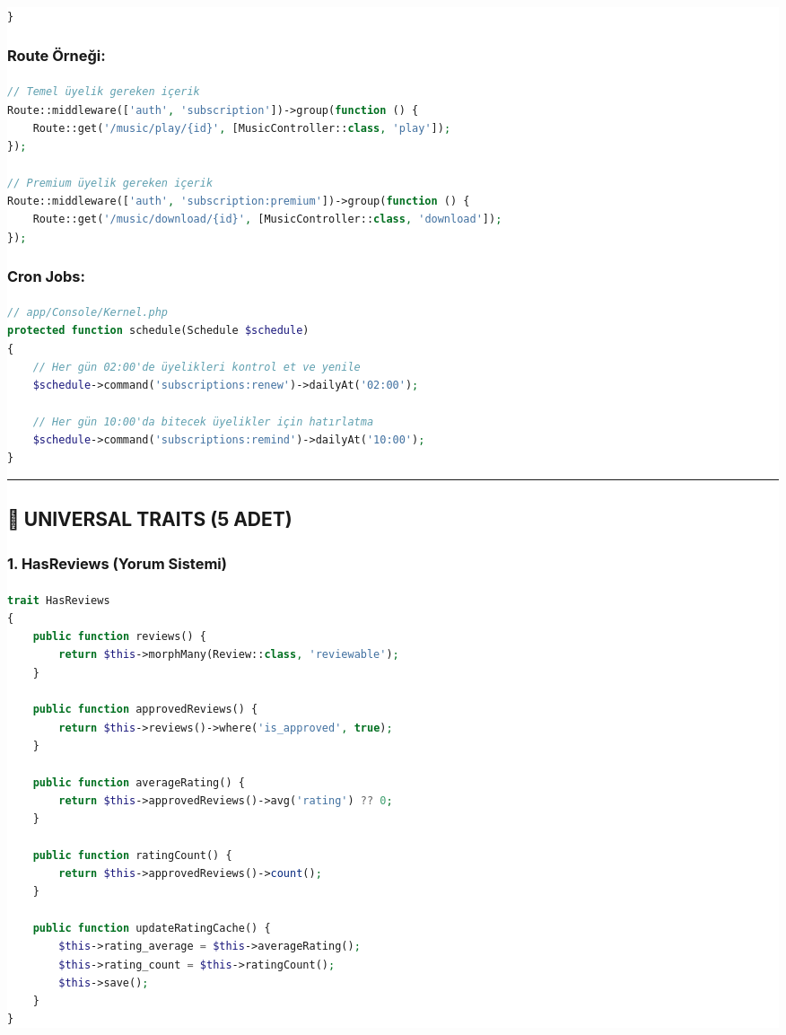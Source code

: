 ```php
}
```

### **Route Örneği:**
```php
// Temel üyelik gereken içerik
Route::middleware(['auth', 'subscription'])->group(function () {
    Route::get('/music/play/{id}', [MusicController::class, 'play']);
});

// Premium üyelik gereken içerik
Route::middleware(['auth', 'subscription:premium'])->group(function () {
    Route::get('/music/download/{id}', [MusicController::class, 'download']);
});
```

### **Cron Jobs:**
```php
// app/Console/Kernel.php
protected function schedule(Schedule $schedule)
{
    // Her gün 02:00'de üyelikleri kontrol et ve yenile
    $schedule->command('subscriptions:renew')->dailyAt('02:00');

    // Her gün 10:00'da bitecek üyelikler için hatırlatma
    $schedule->command('subscriptions:remind')->dailyAt('10:00');
}
```

---

## 🎨 UNIVERSAL TRAITS (5 ADET)

### **1. HasReviews** (Yorum Sistemi)
```php
trait HasReviews
{
    public function reviews() {
        return $this->morphMany(Review::class, 'reviewable');
    }

    public function approvedReviews() {
        return $this->reviews()->where('is_approved', true);
    }

    public function averageRating() {
        return $this->approvedReviews()->avg('rating') ?? 0;
    }

    public function ratingCount() {
        return $this->approvedReviews()->count();
    }

    public function updateRatingCache() {
        $this->rating_average = $this->averageRating();
        $this->rating_count = $this->ratingCount();
        $this->save();
    }
}
```

